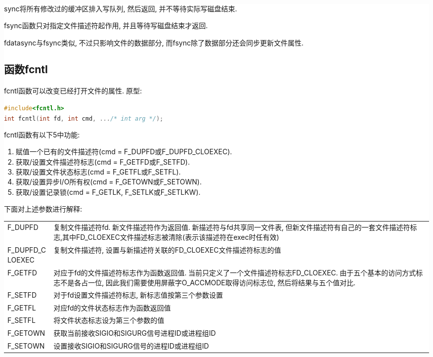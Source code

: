 sync将所有修改过的缓冲区排入写队列, 然后返回, 并不等待实际写磁盘结束.

fsync函数只对指定文件描述符起作用, 并且等待写磁盘结束才返回.

fdatasync与fsync类似, 不过只影响文件的数据部分, 而fsync除了数据部分还会同步更新文件属性.

## 函数fcntl

fcntl函数可以改变已经打开文件的属性. 原型:

```c++
#include<fcntl.h>
int fcntl(int fd, int cmd, .../* int arg */);

```

fcntl函数有以下5中功能:

1. 赋值一个已有的文件描述符(cmd = F_DUPFD或F_DUPFD_CLOEXEC).
2. 获取/设置文件描述符标志(cmd = F_GETFD或F_SETFD).
3. 获取/设置文件状态标志(cmd = F_GETFL或F_SETFL).
4. 获取/设置异步I/O所有权(cmd = F_GETOWN或F_SETOWN).
5. 获取/设置记录锁(cmd = F_GETLK, F_SETLK或F_SETLKW).

下面对上述参数进行解释:

<table>
    <tr>
        <td>F_DUPFD</td>
        <td>复制文件描述符fd. 新文件描述符作为返回值. 新描述符与fd共享同一文件表, 但新文件描述符有自己的一套文件描述符标志,其中FD_CLOEXEC文件描述标志被清除(表示该描述符在exec时任有效)</td>
    </tr>
    <tr>
        <td>F_DUPFD_CLOEXEC</td>
        <td>复制文件描述符, 设置与新描述符关联的FD_CLOEXEC文件描述符标志的值</td>
    </tr>
    <tr>
        <td>F_GETFD</td>
        <td>对应于fd的文件描述符标志作为函数返回值. 当前只定义了一个文件描述符标志FD_CLOEXEC. 由于五个基本的访问方式标志不是各占一位, 因此我们需要使用屏蔽字O_ACCMODE取得访问标志位, 然后将结果与五个值对比.</td>
    </tr>
    <tr>
        <td>F_SETFD</td>
        <td>对于fd设置文件描述符标志, 新标志值按第三个参数设置</td>
    </tr>
    <tr>
        <td>F_GETFL</td>
        <td>对应fd的文件状态标志作为函数返回值</td>
    </tr>
    <tr>
        <td>F_SETFL</td>
        <td>将文件状态标志设为第三个参数的值</td>
    </tr>
    <tr>
        <td>F_GETOWN</td>
        <td>获取当前接收SIGIO和SIGURG信号进程ID或进程组ID</td>
    </tr>
    <tr>
        <td>F_SETOWN</td>
        <td>设置接收SIGIO和SIGURG信号的进程ID或进程组ID</td>
    </tr>
</table>
